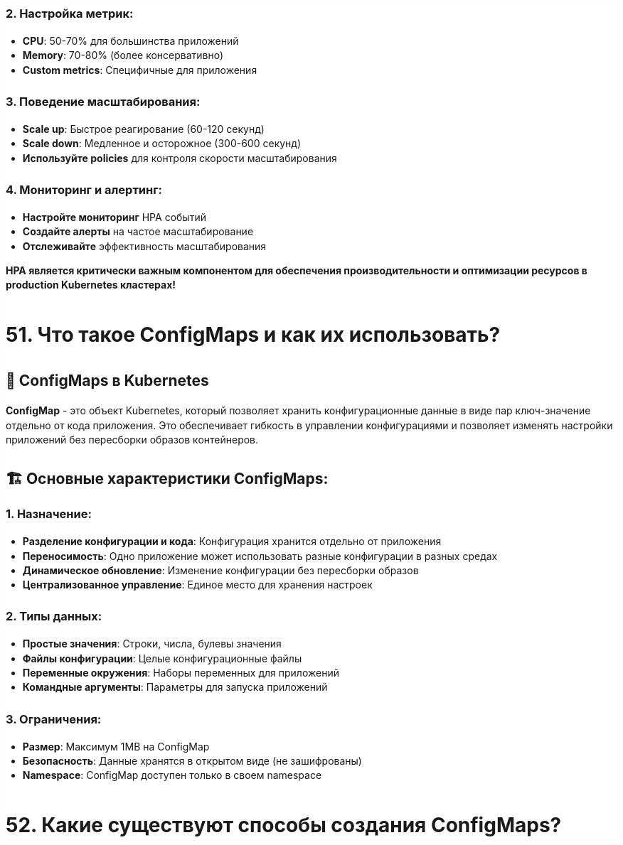 ### **2. Настройка метрик:**
- **CPU**: 50-70% для большинства приложений
- **Memory**: 70-80% (более консервативно)
- **Custom metrics**: Специфичные для приложения

### **3. Поведение масштабирования:**
- **Scale up**: Быстрое реагирование (60-120 секунд)
- **Scale down**: Медленное и осторожное (300-600 секунд)
- **Используйте policies** для контроля скорости масштабирования

### **4. Мониторинг и алертинг:**
- **Настройте мониторинг** HPA событий
- **Создайте алерты** на частое масштабирование
- **Отслеживайте** эффективность масштабирования

**HPA является критически важным компонентом для обеспечения производительности и оптимизации ресурсов в production Kubernetes кластерах!**

# 51. Что такое ConfigMaps и как их использовать?

## 🎯 **ConfigMaps в Kubernetes**

**ConfigMap** - это объект Kubernetes, который позволяет хранить конфигурационные данные в виде пар ключ-значение отдельно от кода приложения. Это обеспечивает гибкость в управлении конфигурациями и позволяет изменять настройки приложений без пересборки образов контейнеров.

## 🏗️ **Основные характеристики ConfigMaps:**

### **1. Назначение:**
- **Разделение конфигурации и кода**: Конфигурация хранится отдельно от приложения
- **Переносимость**: Одно приложение может использовать разные конфигурации в разных средах
- **Динамическое обновление**: Изменение конфигурации без пересборки образов
- **Централизованное управление**: Единое место для хранения настроек

### **2. Типы данных:**
- **Простые значения**: Строки, числа, булевы значения
- **Файлы конфигурации**: Целые конфигурационные файлы
- **Переменные окружения**: Наборы переменных для приложений
- **Командные аргументы**: Параметры для запуска приложений

### **3. Ограничения:**
- **Размер**: Максимум 1MB на ConfigMap
- **Безопасность**: Данные хранятся в открытом виде (не зашифрованы)
- **Namespace**: ConfigMap доступен только в своем namespace

# 52. Какие существуют способы создания ConfigMaps?

